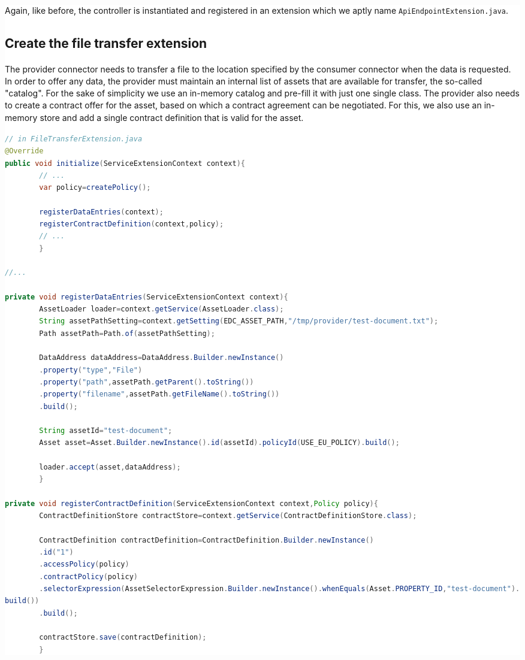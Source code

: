 Again, like before, the controller is instantiated and registered in an extension which we aptly
name `ApiEndpointExtension.java`.

## Create the file transfer extension

The provider connector needs to transfer a file to the location specified by the consumer connector when the data is
requested. In order to offer any data, the provider must maintain an internal list of assets that are available for
transfer, the so-called "catalog". For the sake of simplicity we use an in-memory catalog and pre-fill it with just one
single class. The provider also needs to create a contract offer for the asset, based on which a contract agreement can
be negotiated. For this, we also use an in-memory store and add a single contract definition that is valid for the
asset.

```java
// in FileTransferExtension.java
@Override
public void initialize(ServiceExtensionContext context){
        // ...
        var policy=createPolicy();

        registerDataEntries(context);
        registerContractDefinition(context,policy);
        // ...
        }

//...

private void registerDataEntries(ServiceExtensionContext context){
        AssetLoader loader=context.getService(AssetLoader.class);
        String assetPathSetting=context.getSetting(EDC_ASSET_PATH,"/tmp/provider/test-document.txt");
        Path assetPath=Path.of(assetPathSetting);

        DataAddress dataAddress=DataAddress.Builder.newInstance()
        .property("type","File")
        .property("path",assetPath.getParent().toString())
        .property("filename",assetPath.getFileName().toString())
        .build();

        String assetId="test-document";
        Asset asset=Asset.Builder.newInstance().id(assetId).policyId(USE_EU_POLICY).build();

        loader.accept(asset,dataAddress);
        }

private void registerContractDefinition(ServiceExtensionContext context,Policy policy){
        ContractDefinitionStore contractStore=context.getService(ContractDefinitionStore.class);

        ContractDefinition contractDefinition=ContractDefinition.Builder.newInstance()
        .id("1")
        .accessPolicy(policy)
        .contractPolicy(policy)
        .selectorExpression(AssetSelectorExpression.Builder.newInstance().whenEquals(Asset.PROPERTY_ID,"test-document").build())
        .build();

        contractStore.save(contractDefinition);
        }
```

